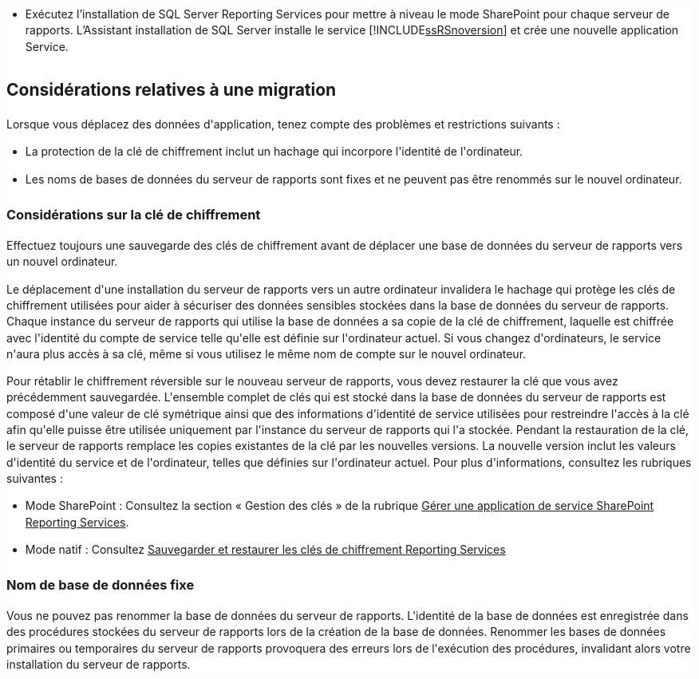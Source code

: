 -   Exécutez l’installation de SQL Server Reporting Services pour mettre à niveau le mode SharePoint pour chaque serveur de rapports. L’Assistant installation de SQL Server installe le service [!INCLUDE[ssRSnoversion](../../includes/ssrsnoversion-md.md)] et crée une nouvelle application Service. 
  
  
##  <a name="bkmk_migration_considerations"></a> Considérations relatives à une migration  
 Lorsque vous déplacez des données d'application, tenez compte des problèmes et restrictions suivants :  
  
-   La protection de la clé de chiffrement inclut un hachage qui incorpore l'identité de l'ordinateur.  
  
-   Les noms de bases de données du serveur de rapports sont fixes et ne peuvent pas être renommés sur le nouvel ordinateur.  
  
### <a name="encryption-key-considerations"></a>Considérations sur la clé de chiffrement  
 Effectuez toujours une sauvegarde des clés de chiffrement avant de déplacer une base de données du serveur de rapports vers un nouvel ordinateur.  
  
 Le déplacement d'une installation du serveur de rapports vers un autre ordinateur invalidera le hachage qui protège les clés de chiffrement utilisées pour aider à sécuriser des données sensibles stockées dans la base de données du serveur de rapports. Chaque instance du serveur de rapports qui utilise la base de données a sa copie de la clé de chiffrement, laquelle est chiffrée avec l'identité du compte de service telle qu'elle est définie sur l'ordinateur actuel. Si vous changez d'ordinateurs, le service n'aura plus accès à sa clé, même si vous utilisez le même nom de compte sur le nouvel ordinateur.  
  
 Pour rétablir le chiffrement réversible sur le nouveau serveur de rapports, vous devez restaurer la clé que vous avez précédemment sauvegardée. L'ensemble complet de clés qui est stocké dans la base de données du serveur de rapports est composé d'une valeur de clé symétrique ainsi que des informations d'identité de service utilisées pour restreindre l'accès à la clé afin qu'elle puisse être utilisée uniquement par l'instance du serveur de rapports qui l'a stockée. Pendant la restauration de la clé, le serveur de rapports remplace les copies existantes de la clé par les nouvelles versions. La nouvelle version inclut les valeurs d'identité du service et de l'ordinateur, telles que définies sur l'ordinateur actuel. Pour plus d'informations, consultez les rubriques suivantes :  
  
-   Mode SharePoint : Consultez la section « Gestion des clés » de la rubrique [Gérer une application de service SharePoint Reporting Services](../../reporting-services/report-server-sharepoint/manage-a-reporting-services-sharepoint-service-application.md).  
  
-   Mode natif : Consultez [Sauvegarder et restaurer les clés de chiffrement Reporting Services](../../reporting-services/install-windows/ssrs-encryption-keys-back-up-and-restore-encryption-keys.md)  
  
  
### <a name="fixed-database-name"></a>Nom de base de données fixe  
 Vous ne pouvez pas renommer la base de données du serveur de rapports. L'identité de la base de données est enregistrée dans des procédures stockées du serveur de rapports lors de la création de la base de données. Renommer les bases de données primaires ou temporaires du serveur de rapports provoquera des erreurs lors de l'exécution des procédures, invalidant alors votre installation du serveur de rapports.  
  